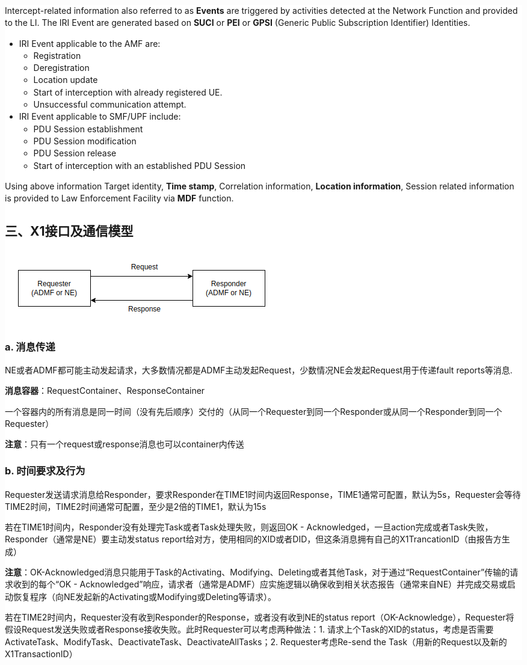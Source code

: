 Intercept-related information also referred to as **Events** are triggered by activities detected at the Network Function and provided to the LI. The IRI Event are generated based on **SUCI** or **PEI** or **GPSI** (Generic Public Subscription Identifier) Identities.

- IRI Event applicable to the AMF are:
  - Registration
  - Deregistration
  - Location update
  - Start of interception with already registered UE.
  - Unsuccessful communication attempt.
- IRI Event applicable to SMF/UPF include:
  - PDU Session establishment
  - PDU Session modification
  - PDU Session release
  - Start of interception with an established PDU Session

Using above information Target identity, **Time stamp**, Correlation information, **Location information**, Session related information is provided to Law Enforcement Facility via **MDF** function.

## 三、X1接口及通信模型

![](./law1.png)

### a. 消息传递

NE或者ADMF都可能主动发起请求，大多数情况都是ADMF主动发起Request，少数情况NE会发起Request用于传递fault reports等消息.

**消息容器**：RequestContainer、ResponseContainer

一个容器内的所有消息是同一时间（没有先后顺序）交付的（从同一个Requester到同一个Responder或从同一个Responder到同一个Requester）

**注意**：只有一个request或response消息也可以container内传送



### b. 时间要求及行为

Requester发送请求消息给Responder，要求Responder在TIME1时间内返回Response，TIME1通常可配置，默认为5s，Requester会等待TIME2时间，TIME2时间通常可配置，至少是2倍的TIME1，默认为15s

若在TIME1时间内，Responder没有处理完Task或者Task处理失败，则返回OK - Acknowledged，一旦action完成或者Task失败，Responder（通常是NE）要主动发status report给对方，使用相同的XID或者DID，但这条消息拥有自己的X1TrancationID（由报告方生成）

**注意**：OK-Acknowledged消息只能用于Task的Activating、Modifying、Deleting或者其他Task，对于通过“RequestContainer”传输的请求收到的每个“OK - Acknowledged”响应，请求者（通常是ADMF）应实施逻辑以确保收到相关状态报告（通常来自NE）并完成交易或启动恢复程序（向NE发起新的Activating或Modifying或Deleting等请求）。

若在TIME2时间内，Requester没有收到Responder的Response，或者没有收到NE的status report（OK-Acknowledge），Requester将假设Request发送失败或者Response接收失败。此时Requester可以考虑两种做法：1. 请求上个Task的XID的status，考虑是否需要ActivateTask、ModifyTask、DeactivateTask、DeactivateAllTasks；2. Requester考虑Re-send the Task（用新的Request以及新的X1TransactionID）
